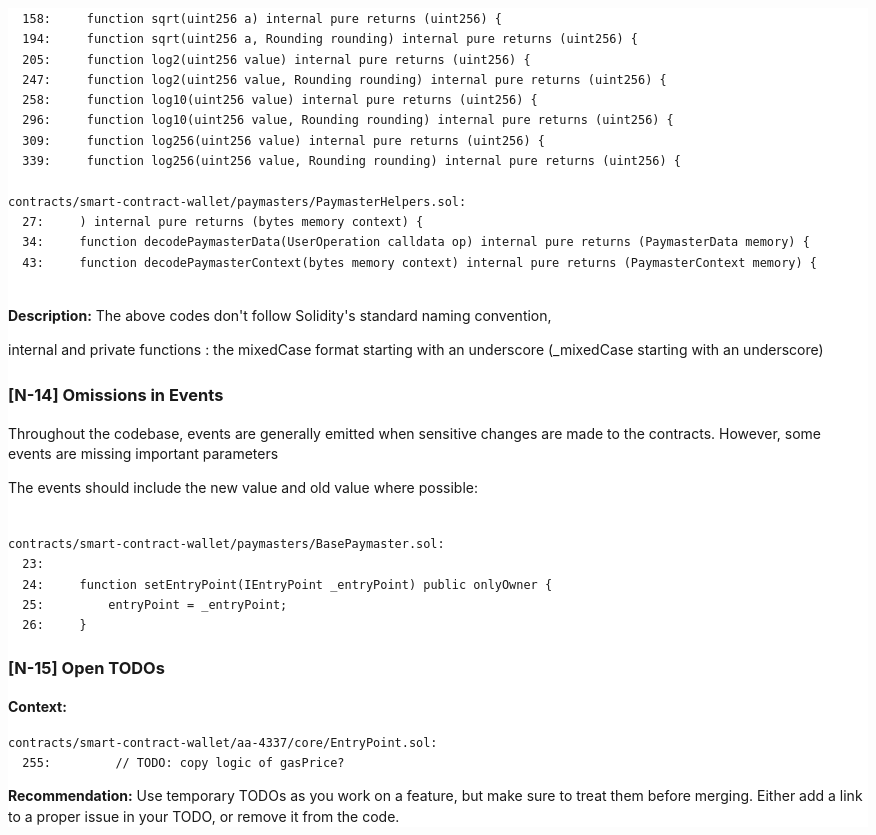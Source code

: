 ```solidity
  158:     function sqrt(uint256 a) internal pure returns (uint256) {
  194:     function sqrt(uint256 a, Rounding rounding) internal pure returns (uint256) {
  205:     function log2(uint256 value) internal pure returns (uint256) {
  247:     function log2(uint256 value, Rounding rounding) internal pure returns (uint256) {
  258:     function log10(uint256 value) internal pure returns (uint256) {
  296:     function log10(uint256 value, Rounding rounding) internal pure returns (uint256) {
  309:     function log256(uint256 value) internal pure returns (uint256) {
  339:     function log256(uint256 value, Rounding rounding) internal pure returns (uint256) {

contracts/smart-contract-wallet/paymasters/PaymasterHelpers.sol:
  27:     ) internal pure returns (bytes memory context) {
  34:     function decodePaymasterData(UserOperation calldata op) internal pure returns (PaymasterData memory) {
  43:     function decodePaymasterContext(bytes memory context) internal pure returns (PaymasterContext memory) {


```


**Description:**
The above codes don't follow Solidity's standard naming convention,

internal and private functions : the mixedCase format starting with an underscore (_mixedCase starting with an underscore)


### [N-14] Omissions in Events

Throughout the codebase, events are generally emitted when sensitive changes are made to the contracts. However, some events are missing important parameters

The events should include the new value and old value where possible:

```solidity

contracts/smart-contract-wallet/paymasters/BasePaymaster.sol:
  23: 
  24:     function setEntryPoint(IEntryPoint _entryPoint) public onlyOwner {
  25:         entryPoint = _entryPoint;
  26:     }

```
### [N-15] Open TODOs

**Context:**
```solidity
contracts/smart-contract-wallet/aa-4337/core/EntryPoint.sol:
  255:         // TODO: copy logic of gasPrice?

```

**Recommendation:**
Use temporary TODOs as you work on a feature, but make sure to treat them before merging. Either add a link to a proper issue in your TODO, or remove it from the code.
